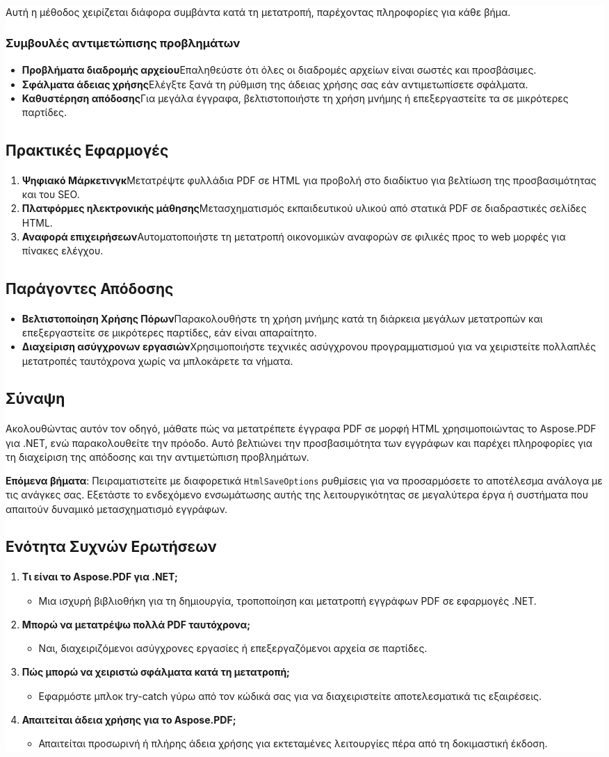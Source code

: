 Αυτή η μέθοδος χειρίζεται διάφορα συμβάντα κατά τη μετατροπή, παρέχοντας πληροφορίες για κάθε βήμα.

### Συμβουλές αντιμετώπισης προβλημάτων

- **Προβλήματα διαδρομής αρχείου**Επαληθεύστε ότι όλες οι διαδρομές αρχείων είναι σωστές και προσβάσιμες.
- **Σφάλματα άδειας χρήσης**Ελέγξτε ξανά τη ρύθμιση της άδειας χρήσης σας εάν αντιμετωπίσετε σφάλματα.
- **Καθυστέρηση απόδοσης**Για μεγάλα έγγραφα, βελτιστοποιήστε τη χρήση μνήμης ή επεξεργαστείτε τα σε μικρότερες παρτίδες.

## Πρακτικές Εφαρμογές

1. **Ψηφιακό Μάρκετινγκ**Μετατρέψτε φυλλάδια PDF σε HTML για προβολή στο διαδίκτυο για βελτίωση της προσβασιμότητας και του SEO.
2. **Πλατφόρμες ηλεκτρονικής μάθησης**Μετασχηματισμός εκπαιδευτικού υλικού από στατικά PDF σε διαδραστικές σελίδες HTML.
3. **Αναφορά επιχειρήσεων**Αυτοματοποιήστε τη μετατροπή οικονομικών αναφορών σε φιλικές προς το web μορφές για πίνακες ελέγχου.

## Παράγοντες Απόδοσης

- **Βελτιστοποίηση Χρήσης Πόρων**Παρακολουθήστε τη χρήση μνήμης κατά τη διάρκεια μεγάλων μετατροπών και επεξεργαστείτε σε μικρότερες παρτίδες, εάν είναι απαραίτητο.
- **Διαχείριση ασύγχρονων εργασιών**Χρησιμοποιήστε τεχνικές ασύγχρονου προγραμματισμού για να χειριστείτε πολλαπλές μετατροπές ταυτόχρονα χωρίς να μπλοκάρετε τα νήματα.

## Σύναψη

Ακολουθώντας αυτόν τον οδηγό, μάθατε πώς να μετατρέπετε έγγραφα PDF σε μορφή HTML χρησιμοποιώντας το Aspose.PDF για .NET, ενώ παρακολουθείτε την πρόοδο. Αυτό βελτιώνει την προσβασιμότητα των εγγράφων και παρέχει πληροφορίες για τη διαχείριση της απόδοσης και την αντιμετώπιση προβλημάτων.

**Επόμενα βήματα**: Πειραματιστείτε με διαφορετικά `HtmlSaveOptions` ρυθμίσεις για να προσαρμόσετε το αποτέλεσμα ανάλογα με τις ανάγκες σας. Εξετάστε το ενδεχόμενο ενσωμάτωσης αυτής της λειτουργικότητας σε μεγαλύτερα έργα ή συστήματα που απαιτούν δυναμικό μετασχηματισμό εγγράφων.

## Ενότητα Συχνών Ερωτήσεων

1. **Τι είναι το Aspose.PDF για .NET;**
   - Μια ισχυρή βιβλιοθήκη για τη δημιουργία, τροποποίηση και μετατροπή εγγράφων PDF σε εφαρμογές .NET.

2. **Μπορώ να μετατρέψω πολλά PDF ταυτόχρονα;**
   - Ναι, διαχειριζόμενοι ασύγχρονες εργασίες ή επεξεργαζόμενοι αρχεία σε παρτίδες.

3. **Πώς μπορώ να χειριστώ σφάλματα κατά τη μετατροπή;**
   - Εφαρμόστε μπλοκ try-catch γύρω από τον κώδικά σας για να διαχειριστείτε αποτελεσματικά τις εξαιρέσεις.

4. **Απαιτείται άδεια χρήσης για το Aspose.PDF;**
   - Απαιτείται προσωρινή ή πλήρης άδεια χρήσης για εκτεταμένες λειτουργίες πέρα από τη δοκιμαστική έκδοση.
